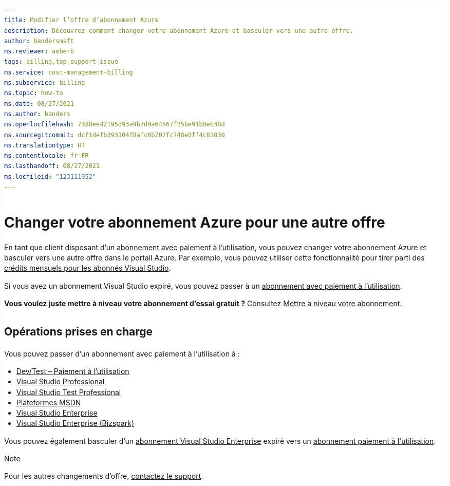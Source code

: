 ```yaml
---
title: Modifier l’offre d’abonnement Azure
description: Découvrez comment changer votre abonnement Azure et basculer vers une autre offre.
author: bandersmsft
ms.reviewer: amberb
tags: billing,top-support-issue
ms.service: cost-management-billing
ms.subservice: billing
ms.topic: how-to
ms.date: 08/27/2021
ms.author: banders
ms.openlocfilehash: 7388ee42195d93a9b7d9a64567f25be91b0eb38d
ms.sourcegitcommit: dcf1defb393104f8afc6b707fc748e0ff4c81830
ms.translationtype: HT
ms.contentlocale: fr-FR
ms.lasthandoff: 08/27/2021
ms.locfileid: "123111952"
---
```

# <a name="change-your-azure-subscription-to-a-different-offer"></a>Changer votre abonnement Azure pour une autre offre

En tant que client disposant d’un [abonnement avec paiement à l’utilisation](https://azure.microsoft.com/offers/ms-azr-0003p/), vous pouvez changer votre abonnement Azure et basculer vers une autre offre dans le portail Azure. Par exemple, vous pouvez utiliser cette fonctionnalité pour tirer parti des [crédits mensuels pour les abonnés Visual Studio](https://azure.microsoft.com/pricing/member-offers/msdn-benefits-details/).

Si vous avez un abonnement Visual Studio expiré, vous pouvez passer à un [abonnement avec paiement à l’utilisation](https://azure.microsoft.com/offers/ms-azr-0003p/).

**Vous voulez juste mettre à niveau votre abonnement d’essai gratuit ?** Consultez [Mettre à niveau votre abonnement](upgrade-azure-subscription.md).

## <a name="whats-supported"></a>Opérations prises en charge

Vous pouvez passer d’un abonnement avec paiement à l’utilisation à :

- [Dev/Test – Paiement à l’utilisation](https://azure.microsoft.com/offers/ms-azr-0023p/)
- [Visual Studio Professional](https://azure.microsoft.com/offers/ms-azr-0059p/)
- [Visual Studio Test Professional](https://azure.microsoft.com/offers/ms-azr-0060p/)
- [Plateformes MSDN](https://azure.microsoft.com/offers/ms-azr-0062p/)
- [Visual Studio Enterprise](https://azure.microsoft.com/offers/ms-azr-0063p/)
- [Visual Studio Enterprise (Bizspark)](https://azure.microsoft.com/offers/ms-azr-0064p/)

Vous pouvez également basculer d’un [abonnement Visual Studio Enterprise](https://azure.microsoft.com/offers/ms-azr-0063p/) expiré vers un [abonnement paiement à l'utilisation](https://azure.microsoft.com/offers/ms-azr-0003p/). 

> [!NOTE]
> Pour les autres changements d’offre, [contactez le support](https://portal.azure.com/?#blade/Microsoft_Azure_Support/HelpAndSupportBlade).
